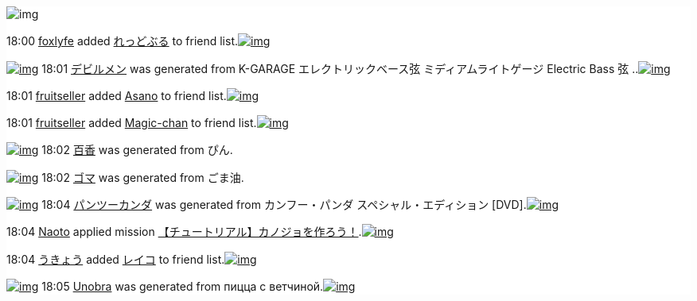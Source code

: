 ![img](http://gdrive-cdn.herokuapp.com/537b65a5bc09f0000721dda7/512px-barcode.png)

18:00 [foxlyfe](http://www.barcodekanojo.com/user/398113/foxlyfe) added [れっどぶる](http://www.barcodekanojo.com/kanojo/249934/%E3%82%8C%E3%81%A3%E3%81%A9%E3%81%B6%E3%82%8B) to friend list.[![img](http://img513.imageshack.us/img513/3415/rwpl.png)](http://www.barcodekanojo.com/kanojo/249934/%E3%82%8C%E3%81%A3%E3%81%A9%E3%81%B6%E3%82%8B)

[![img](http://kacdn04.appspot.com/5759987351552000/4a51.png)](http://www.barcodekanojo.com/kanojo/2661279/%E3%83%87%E3%83%93%E3%83%AB%E3%83%A1%E3%83%B3) 18:01 [デビルメン](http://www.barcodekanojo.com/kanojo/2661279/%E3%83%87%E3%83%93%E3%83%AB%E3%83%A1%E3%83%B3) was generated from K-GARAGE エレクトリックベース弦 ミディアムライトゲージ Electric Bass 弦 ..[![img](http://kacdn02.appspot.com/6000585245458432/256a.jpg)](http://www.barcodekanojo.com/product_images/barcode/5168416/1385715620/K-GARAGE%20%E3%82%A8%E3%83%AC%E3%82%AF%E3%83%88%E3%83%AA%E3%83%83%E3%82%AF%E3%83%99%E3%83%BC%E3%82%B9%E5%BC%A6%20%E3%83%9F%E3%83%87%E3%82%A3%E3%82%A2%E3%83%A0%E3%83%A9%E3%82%A4%E3%83%88%E3%82%B2%E3%83%BC%E3%82%B8%20Electric%20Bass%20%E5%BC%A6%20..jpg)

18:01 [fruitseller](http://www.barcodekanojo.com/user/421927/fruitseller) added [Asano](http://www.barcodekanojo.com/kanojo/2635147/Asano) to friend list.[![img](http://kacdn03.appspot.com/6503163527954432/9a4a.png)](http://www.barcodekanojo.com/kanojo/2635147/Asano)

18:01 [fruitseller](http://www.barcodekanojo.com/user/421927/fruitseller) added [Magic-chan](http://www.barcodekanojo.com/kanojo/2639324/Magic-chan) to friend list.[![img](http://img5.imageshack.us/img5/1068/p80j.png)](http://www.barcodekanojo.com/kanojo/2639324/Magic-chan)

[![img](http://kacdn04.appspot.com/5529451760713728/6cb3a.png)](http://www.barcodekanojo.com/kanojo/2661280/%E7%99%BE%E9%A6%99) 18:02 [百香](http://www.barcodekanojo.com/kanojo/2661280/%E7%99%BE%E9%A6%99) was generated from ぴん.

[![img](http://kacdn05.appspot.com/5381989158879232/f490b.png)](http://www.barcodekanojo.com/kanojo/2661281/%E3%82%B4%E3%83%9E) 18:02 [ゴマ](http://www.barcodekanojo.com/kanojo/2661281/%E3%82%B4%E3%83%9E) was generated from ごま油.

[![img](http://kacdn04.appspot.com/5504900653907968/78cb.png)](http://www.barcodekanojo.com/kanojo/2661282/%E3%83%91%E3%83%B3%E3%83%84%E3%83%BC%E3%82%AB%E3%83%B3%E3%83%80) 18:04 [パンツーカンダ](http://www.barcodekanojo.com/kanojo/2661282/%E3%83%91%E3%83%B3%E3%83%84%E3%83%BC%E3%82%AB%E3%83%B3%E3%83%80) was generated from カンフー・パンダ スペシャル・エディション [DVD].[![img](http://kacdn02.appspot.com/5449214523867136/bf10.jpg)](http://www.barcodekanojo.com/product_images/barcode/5168421/1385715791/%E3%82%AB%E3%83%B3%E3%83%95%E3%83%BC%E3%83%BB%E3%83%91%E3%83%B3%E3%83%80%20%E3%82%B9%E3%83%9A%E3%82%B7%E3%83%A3%E3%83%AB%E3%83%BB%E3%82%A8%E3%83%87%E3%82%A3%E3%82%B7%E3%83%A7%E3%83%B3%20%5BDVD%5D.jpg)

18:04 [Naoto](http://www.barcodekanojo.com/user/421925/Naoto) applied mission [【チュートリアル】カノジョを作ろう！](http://www.barcodekanojo.com/kanojo/2661259/Hikari).[![img](http://kacdn01.appspot.com/6486363763376128/8f81.png)](http://www.barcodekanojo.com/kanojo/2661259/Hikari)

18:04 [うきょう](http://www.barcodekanojo.com/user/420621/%E3%81%86%E3%81%8D%E3%82%87%E3%81%86) added [レイコ](http://www.barcodekanojo.com/kanojo/1529764/%E3%83%AC%E3%82%A4%E3%82%B3) to friend list.[![img](http://kacdn04.appspot.com/5264632398741504/734f.png)](http://www.barcodekanojo.com/kanojo/1529764/%E3%83%AC%E3%82%A4%E3%82%B3)

[![img](http://kacdn02.appspot.com/4542880592953344/2f24.png)](http://www.barcodekanojo.com/kanojo/2661283/Unobra) 18:05 [Unobra](http://www.barcodekanojo.com/kanojo/2661283/Unobra) was generated from пицца с ветчиной.[![img](http://kacdn01.appspot.com/5237318554222592/e67f.jpg)](http://www.barcodekanojo.com/product_images/barcode/5168423/1385715875/%D0%BF%D0%B8%D1%86%D1%86%D0%B0%20%D1%81%20%D0%B2%D0%B5%D1%82%D1%87%D0%B8%D0%BD%D0%BE%D0%B9.jpg)
